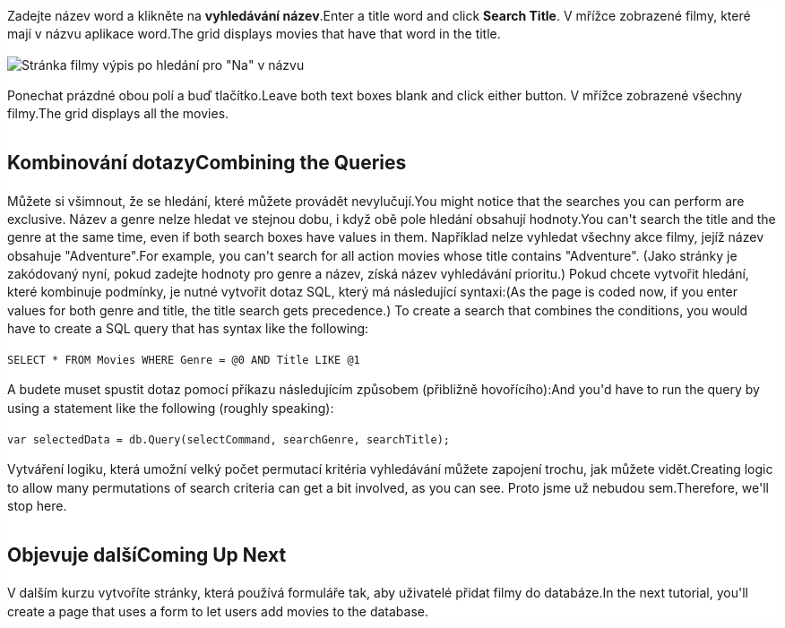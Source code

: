 <span data-ttu-id="45e4b-375">Zadejte název word a klikněte na **vyhledávání název**.</span><span class="sxs-lookup"><span data-stu-id="45e4b-375">Enter a title word and click **Search Title**.</span></span> <span data-ttu-id="45e4b-376">V mřížce zobrazené filmy, které mají v názvu aplikace word.</span><span class="sxs-lookup"><span data-stu-id="45e4b-376">The grid displays movies that have that word in the title.</span></span>

![Stránka filmy výpis po hledání pro "Na" v názvu](form-basics/_static/image6.png)

<span data-ttu-id="45e4b-378">Ponechat prázdné obou polí a buď tlačítko.</span><span class="sxs-lookup"><span data-stu-id="45e4b-378">Leave both text boxes blank and click either button.</span></span> <span data-ttu-id="45e4b-379">V mřížce zobrazené všechny filmy.</span><span class="sxs-lookup"><span data-stu-id="45e4b-379">The grid displays all the movies.</span></span>

## <a name="combining-the-queries"></a><span data-ttu-id="45e4b-380">Kombinování dotazy</span><span class="sxs-lookup"><span data-stu-id="45e4b-380">Combining the Queries</span></span>

<span data-ttu-id="45e4b-381">Můžete si všimnout, že se hledání, které můžete provádět nevylučují.</span><span class="sxs-lookup"><span data-stu-id="45e4b-381">You might notice that the searches you can perform are exclusive.</span></span> <span data-ttu-id="45e4b-382">Název a genre nelze hledat ve stejnou dobu, i když obě pole hledání obsahují hodnoty.</span><span class="sxs-lookup"><span data-stu-id="45e4b-382">You can't search the title and the genre at the same time, even if both search boxes have values in them.</span></span> <span data-ttu-id="45e4b-383">Například nelze vyhledat všechny akce filmy, jejíž název obsahuje "Adventure".</span><span class="sxs-lookup"><span data-stu-id="45e4b-383">For example, you can't search for all action movies whose title contains "Adventure".</span></span> <span data-ttu-id="45e4b-384">(Jako stránky je zakódovaný nyní, pokud zadejte hodnoty pro genre a název, získá název vyhledávání prioritu.) Pokud chcete vytvořit hledání, které kombinuje podmínky, je nutné vytvořit dotaz SQL, který má následující syntaxi:</span><span class="sxs-lookup"><span data-stu-id="45e4b-384">(As the page is coded now, if you enter values for both genre and title, the title search gets precedence.) To create a search that combines the conditions, you would have to create a SQL query that has syntax like the following:</span></span>

`SELECT * FROM Movies WHERE Genre = @0 AND Title LIKE @1`

<span data-ttu-id="45e4b-385">A budete muset spustit dotaz pomocí příkazu následujícím způsobem (přibližně hovořícího):</span><span class="sxs-lookup"><span data-stu-id="45e4b-385">And you'd have to run the query by using a statement like the following (roughly speaking):</span></span>

`var selectedData = db.Query(selectCommand, searchGenre, searchTitle);`

<span data-ttu-id="45e4b-386">Vytváření logiku, která umožní velký počet permutací kritéria vyhledávání můžete zapojení trochu, jak můžete vidět.</span><span class="sxs-lookup"><span data-stu-id="45e4b-386">Creating logic to allow many permutations of search criteria can get a bit involved, as you can see.</span></span> <span data-ttu-id="45e4b-387">Proto jsme už nebudou sem.</span><span class="sxs-lookup"><span data-stu-id="45e4b-387">Therefore, we'll stop here.</span></span>

## <a name="coming-up-next"></a><span data-ttu-id="45e4b-388">Objevuje další</span><span class="sxs-lookup"><span data-stu-id="45e4b-388">Coming Up Next</span></span>

<span data-ttu-id="45e4b-389">V dalším kurzu vytvoříte stránky, která používá formuláře tak, aby uživatelé přidat filmy do databáze.</span><span class="sxs-lookup"><span data-stu-id="45e4b-389">In the next tutorial, you'll create a page that uses a form to let users add movies to the database.</span></span>
